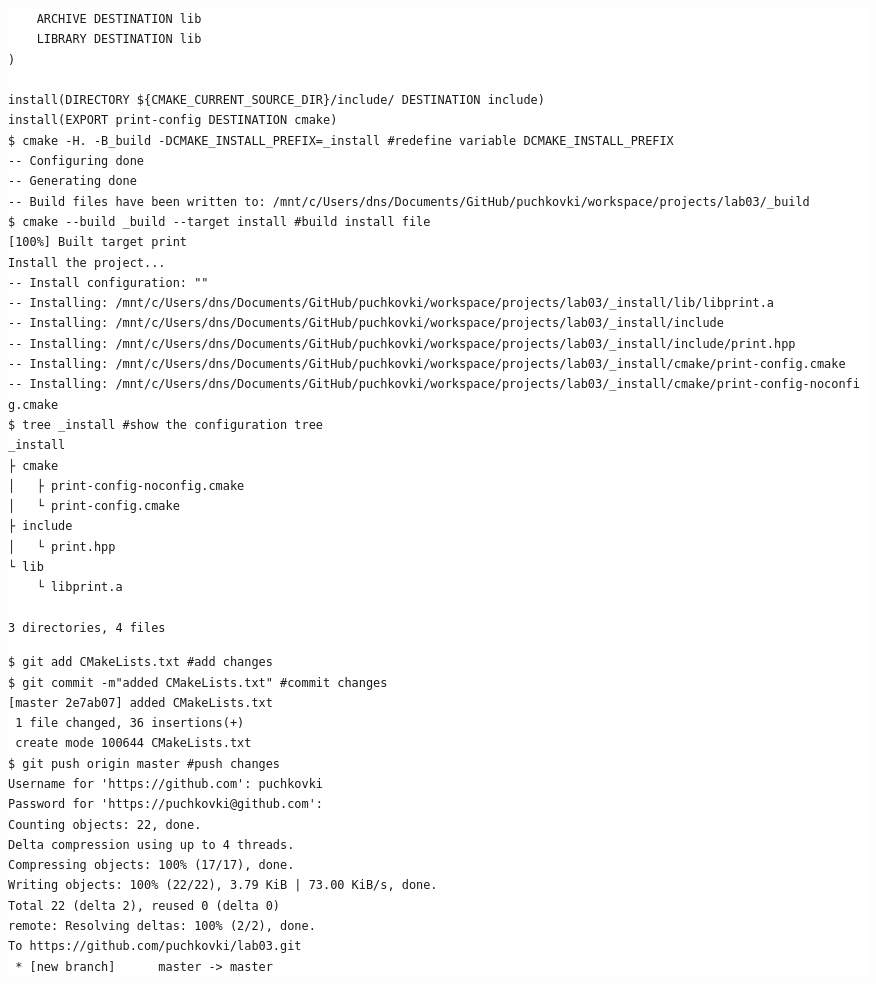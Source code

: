 ```ShellSession
    ARCHIVE DESTINATION lib
    LIBRARY DESTINATION lib
)

install(DIRECTORY ${CMAKE_CURRENT_SOURCE_DIR}/include/ DESTINATION include)
install(EXPORT print-config DESTINATION cmake)
$ cmake -H. -B_build -DCMAKE_INSTALL_PREFIX=_install #redefine variable DCMAKE_INSTALL_PREFIX
-- Configuring done
-- Generating done
-- Build files have been written to: /mnt/c/Users/dns/Documents/GitHub/puchkovki/workspace/projects/lab03/_build
$ cmake --build _build --target install #build install file
[100%] Built target print
Install the project...
-- Install configuration: ""
-- Installing: /mnt/c/Users/dns/Documents/GitHub/puchkovki/workspace/projects/lab03/_install/lib/libprint.a
-- Installing: /mnt/c/Users/dns/Documents/GitHub/puchkovki/workspace/projects/lab03/_install/include
-- Installing: /mnt/c/Users/dns/Documents/GitHub/puchkovki/workspace/projects/lab03/_install/include/print.hpp
-- Installing: /mnt/c/Users/dns/Documents/GitHub/puchkovki/workspace/projects/lab03/_install/cmake/print-config.cmake
-- Installing: /mnt/c/Users/dns/Documents/GitHub/puchkovki/workspace/projects/lab03/_install/cmake/print-config-noconfig.cmake
$ tree _install #show the configuration tree
_install
├ cmake
│   ├ print-config-noconfig.cmake
│   └ print-config.cmake
├ include
│   └ print.hpp
└ lib
    └ libprint.a
	
3 directories, 4 files
```

```ShellSession
$ git add CMakeLists.txt #add changes
$ git commit -m"added CMakeLists.txt" #commit changes
[master 2e7ab07] added CMakeLists.txt
 1 file changed, 36 insertions(+)
 create mode 100644 CMakeLists.txt
$ git push origin master #push changes
Username for 'https://github.com': puchkovki
Password for 'https://puchkovki@github.com':
Counting objects: 22, done.
Delta compression using up to 4 threads.
Compressing objects: 100% (17/17), done.
Writing objects: 100% (22/22), 3.79 KiB | 73.00 KiB/s, done.
Total 22 (delta 2), reused 0 (delta 0)
remote: Resolving deltas: 100% (2/2), done.
To https://github.com/puchkovki/lab03.git
 * [new branch]      master -> master
```
